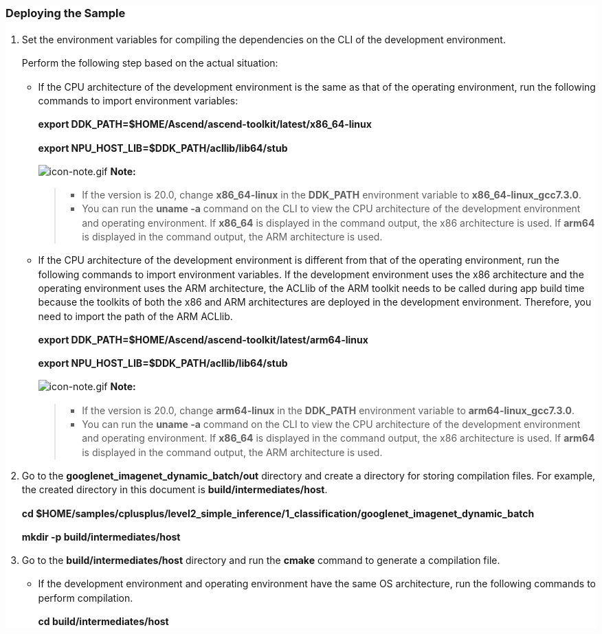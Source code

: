 ### Deploying the Sample

1. Set the environment variables for compiling the dependencies on the CLI of the development environment.
   
   Perform the following step based on the actual situation:
   
   - If the CPU architecture of the development environment is the same as that of the operating environment, run the following commands to import environment variables:
     
     **export DDK\_PATH=$HOME/Ascend/ascend-toolkit/latest/x86\_64-linux**
     
     **export NPU\_HOST\_LIB=$DDK\_PATH/acllib/lib64/stub**
     
     ![](https://images.gitee.com/uploads/images/2020/1106/160652_6146f6a4_5395865.gif "icon-note.gif") **Note:**
     
     > - If the version is 20.0, change **x86\_64-linux** in the **DDK\_PATH** environment variable to **x86\_64-linux\_gcc7.3.0**.
     > - You can run the **uname -a** command on the CLI to view the CPU architecture of the development environment and operating environment. If **x86\_64** is displayed in the command output, the x86 architecture is used. If **arm64** is displayed in the command output, the ARM architecture is used.
   
   - If the CPU architecture of the development environment is different from that of the operating environment, run the following commands to import environment variables. If the development environment uses the x86 architecture and the operating environment uses the ARM architecture, the ACLlib of the ARM toolkit needs to be called during app build time because the toolkits of both the x86 and ARM architectures are deployed in the development environment. Therefore, you need to import the path of the ARM ACLlib.
     
     **export DDK\_PATH=$HOME/Ascend/ascend-toolkit/latest/arm64-linux**
     
     **export NPU\_HOST\_LIB=$DDK\_PATH/acllib/lib64/stub**
     
     ![](https://images.gitee.com/uploads/images/2020/1106/160652_6146f6a4_5395865.gif "icon-note.gif") **Note:**
     
     > - If the version is 20.0, change **arm64-linux** in the **DDK\_PATH** environment variable to **arm64-linux\_gcc7.3.0**.
     > - You can run the **uname -a** command on the CLI to view the CPU architecture of the development environment and operating environment. If **x86\_64** is displayed in the command output, the x86 architecture is used. If **arm64** is displayed in the command output, the ARM architecture is used.

2. Go to the **googlenet\_imagenet\_dynamic\_batch/out** directory and create a directory for storing compilation files. For example, the created directory in this document is **build/intermediates/host**.
   
   **cd $HOME/samples/cplusplus/level2\_simple\_inference/1\_classification/googlenet\_imagenet\_dynamic\_batch**
   
   **mkdir -p build/intermediates/host**

3. Go to the **build/intermediates/host** directory and run the **cmake** command to generate a compilation file.
   
   - If the development environment and operating environment have the same OS architecture, run the following commands to perform compilation.
     
     **cd build/intermediates/host**
     